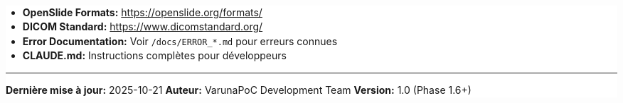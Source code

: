 - **OpenSlide Formats:** https://openslide.org/formats/
- **DICOM Standard:** https://www.dicomstandard.org/
- **Error Documentation:** Voir `/docs/ERROR_*.md` pour erreurs connues
- **CLAUDE.md:** Instructions complètes pour développeurs

---

**Dernière mise à jour:** 2025-10-21
**Auteur:** VarunaPoC Development Team
**Version:** 1.0 (Phase 1.6+)

